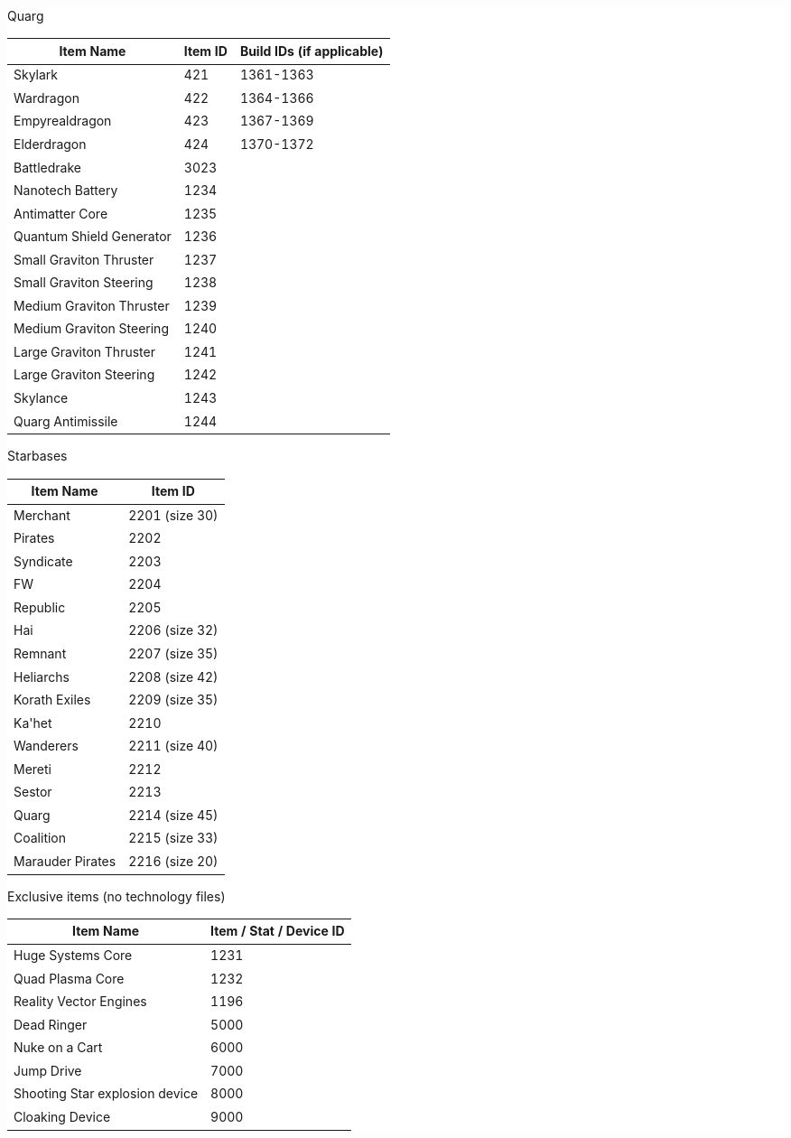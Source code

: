 Quarg

Item Name | Item ID | Build IDs (if applicable)
--- | --- | ---
Skylark | 421 | 1361-1363
Wardragon | 422 | 1364-1366
Empyrealdragon | 423 | 1367-1369
Elderdragon | 424 | 1370-1372
Battledrake | 3023
Nanotech Battery | 1234
Antimatter Core | 1235
Quantum Shield Generator | 1236
Small Graviton Thruster | 1237
Small Graviton Steering | 1238
Medium Graviton Thruster | 1239
Medium Graviton Steering | 1240
Large Graviton Thruster | 1241
Large Graviton Steering | 1242
Skylance | 1243
Quarg Antimissile | 1244

Starbases

Item Name | Item ID
--- | ---
Merchant | 2201 (size 30)
Pirates | 2202
Syndicate | 2203
FW | 2204
Republic | 2205
Hai | 2206 (size 32)
Remnant | 2207 (size 35)
Heliarchs | 2208 (size 42)
Korath Exiles | 2209 (size 35)
Ka'het | 2210
Wanderers | 2211 (size 40)
Mereti | 2212
Sestor | 2213
Quarg | 2214 (size 45)
Coalition | 2215 (size 33)
Marauder Pirates | 2216 (size 20)

Exclusive items (no technology files)

Item Name | Item / Stat / Device ID
--- | ---
Huge Systems Core | 1231
Quad Plasma Core | 1232
Reality Vector Engines | 1196
Dead Ringer | 5000
Nuke on a Cart | 6000
Jump Drive | 7000
Shooting Star explosion device | 8000
Cloaking Device | 9000
